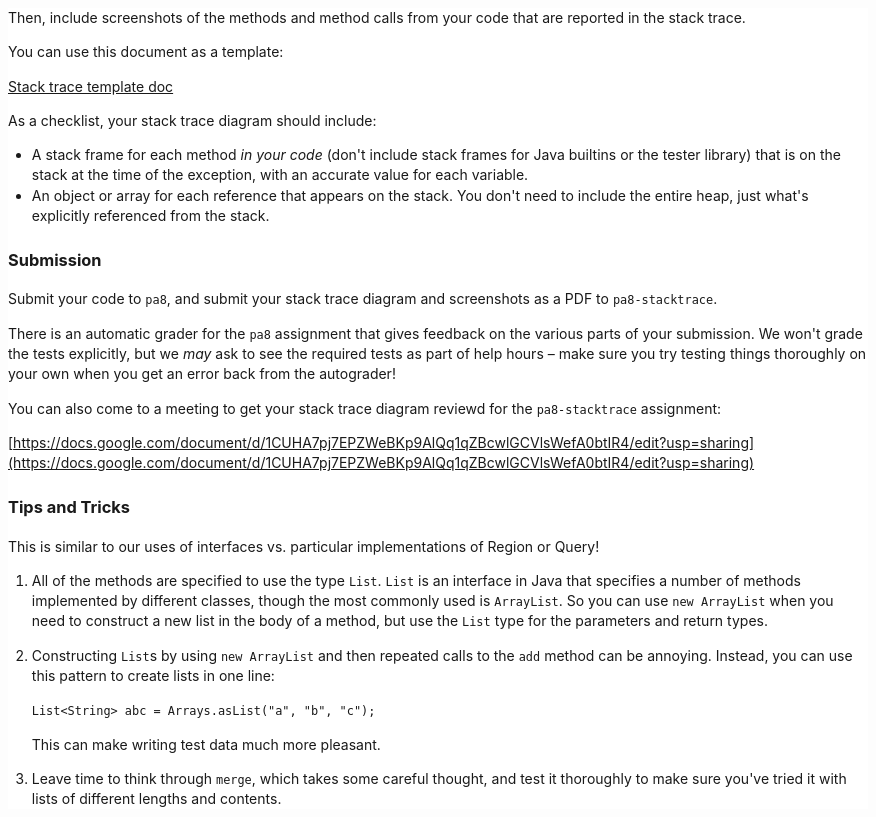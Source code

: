 Then, include screenshots of the methods and method calls from your code that
are reported in the stack trace.

You can use this document as a template:

[Stack trace template doc](https://docs.google.com/document/d/1Uxcih8SvaX7WhNKtzNlOUEqdVQrSc_YxzdetKH86Uaw/edit#)

As a checklist, your stack trace diagram should include:

- A stack frame for each method _in your code_ (don't include stack frames for
Java builtins or the tester library) that is on the stack at the time of the
exception, with an accurate value for each variable.
- An object or array for each reference that appears on the stack. You don't
need to include the entire heap, just what's explicitly referenced from the
stack.

### Submission

Submit your code to `pa8`, and submit your stack trace diagram and
screenshots as a PDF to `pa8-stacktrace`.

There is an automatic grader for the `pa8` assignment that gives feedback on the
various parts of your submission. We won't grade the tests explicitly, but we
_may_ ask to see the required tests as part of help hours – make sure you try
testing things thoroughly on your own when you get an error back from the
autograder!

You can also come to a meeting to get your stack trace diagram reviewd for the
`pa8-stacktrace` assignment:

[https://docs.google.com/document/d/1CUHA7pj7EPZWeBKp9AlQq1qZBcwlGCVlsWefA0btIR4/edit?usp=sharing](https://docs.google.com/document/d/1CUHA7pj7EPZWeBKp9AlQq1qZBcwlGCVlsWefA0btIR4/edit?usp=sharing)

### Tips and Tricks

<div class='sidenote'>This is similar to our uses of interfaces vs.
particular implementations of Region or Query!</div>

1. All of the methods are specified to use the type `List`. `List` is an
interface in Java that specifies a number of methods implemented by different
classes, though the most commonly used is `ArrayList`. So you can use `new
ArrayList` when you need to construct a new list in the body of a method, but
use the `List` type for the parameters and return types.

2. Constructing `List`s by using `new ArrayList` and then repeated calls to
the `add` method can be annoying. Instead, you can use this pattern to create
lists in one line:

    ```
    List<String> abc = Arrays.asList("a", "b", "c");
    ```

    This can make writing test data much more pleasant.

3. Leave time to think through `merge`, which takes some careful thought, and
test it thoroughly to make sure you've tried it with lists of different
lengths and contents.
